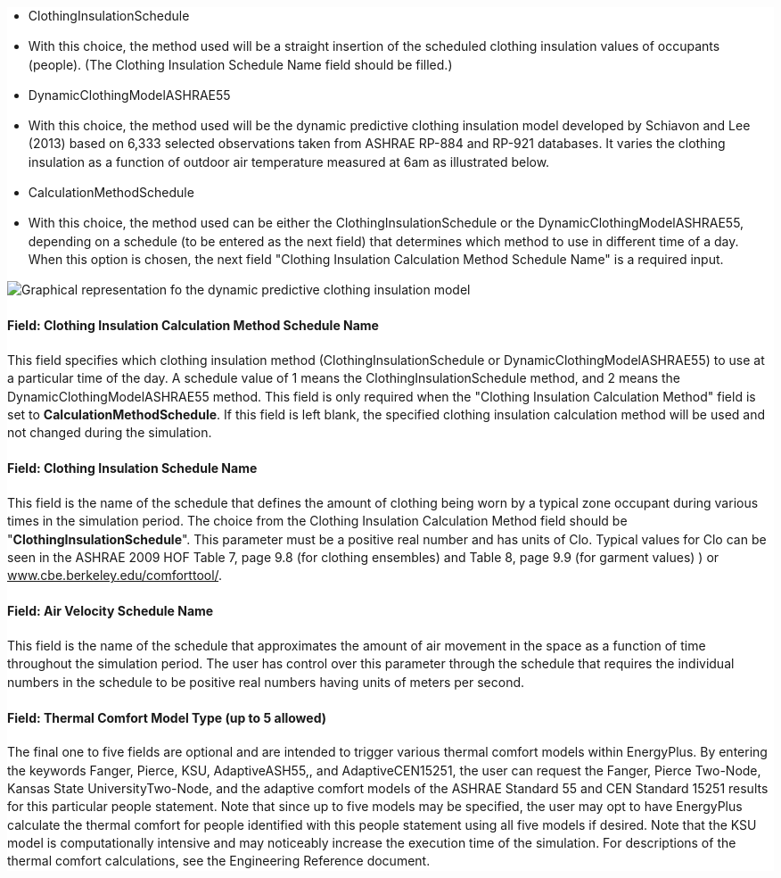 - ClothingInsulationSchedule

- With this choice, the method used will be a straight insertion of the scheduled clothing insulation values of occupants (people).  (The Clothing Insulation Schedule Name field should be filled.)

- DynamicClothingModelASHRAE55

- With this choice, the method used will be the dynamic predictive clothing insulation model developed by Schiavon and Lee (2013) based on 6,333 selected observations taken from ASHRAE RP-884 and RP-921 databases. It varies the clothing insulation as a function of outdoor air temperature measured at 6am as illustrated below.

- CalculationMethodSchedule

- With this choice, the method used can be either the ClothingInsulationSchedule or the DynamicClothingModelASHRAE55, depending on a schedule (to be entered as the next field) that determines which method to use in different time of a day. When this option is chosen, the next field "Clothing Insulation Calculation Method Schedule Name" is a required input.

![Graphical representation fo the dynamic predictive clothing insulation model](media/graphical-representation-fo-the-dynamic.png)


#### Field: Clothing Insulation Calculation Method Schedule Name

This field specifies which clothing insulation method (ClothingInsulationSchedule or DynamicClothingModelASHRAE55) to use at a particular time of the day. A schedule value of 1 means the ClothingInsulationSchedule method, and 2 means the DynamicClothingModelASHRAE55 method. This field is only required when the "Clothing Insulation Calculation Method" field is set to **CalculationMethodSchedule**. If this field is left blank, the specified clothing insulation calculation method will be used and not changed during the simulation.

#### Field: Clothing Insulation Schedule Name

This field is the name of the schedule that defines the amount of clothing being worn by a typical zone occupant during various times in the simulation period. The choice from the Clothing Insulation Calculation Method field should be "**ClothingInsulationSchedule**". This parameter must be a positive real number and has units of Clo. Typical values for Clo can be seen in the ASHRAE 2009 HOF Table 7, page 9.8 (for clothing ensembles) and Table 8, page 9.9 (for garment values) ) or www.cbe.berkeley.edu/comforttool/.

#### Field: Air Velocity Schedule Name

This field is the name of the schedule that approximates the amount of air movement in the space as a function of time throughout the simulation period. The user has control over this parameter through the schedule that requires the individual numbers in the schedule to be positive real numbers having units of meters per second.

#### Field: Thermal Comfort Model Type (up to 5 allowed)

The final one to five fields are optional and are intended to trigger various thermal comfort models within EnergyPlus. By entering the keywords Fanger, Pierce, KSU, AdaptiveASH55,, and AdaptiveCEN15251, the user can request the Fanger, Pierce Two-Node, Kansas State UniversityTwo-Node, and the adaptive comfort models of the ASHRAE Standard 55 and CEN Standard 15251 results for this particular people statement. Note that since up to five models may be specified, the user may opt to have EnergyPlus calculate the thermal comfort for people identified with this people statement using all five models if desired. Note that the KSU model is computationally intensive and may noticeably increase the execution time of the simulation. For descriptions of the thermal comfort calculations, see the Engineering Reference document.
